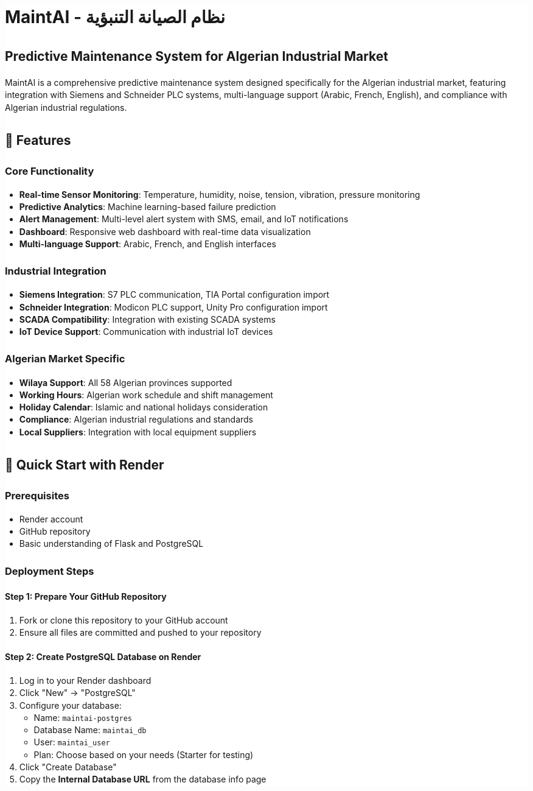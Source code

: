 # MaintAI - نظام الصيانة التنبؤية

## Predictive Maintenance System for Algerian Industrial Market

MaintAI is a comprehensive predictive maintenance system designed specifically for the Algerian industrial market, featuring integration with Siemens and Schneider PLC systems, multi-language support (Arabic, French, English), and compliance with Algerian industrial regulations.

## 🌟 Features

### Core Functionality
- **Real-time Sensor Monitoring**: Temperature, humidity, noise, tension, vibration, pressure monitoring
- **Predictive Analytics**: Machine learning-based failure prediction
- **Alert Management**: Multi-level alert system with SMS, email, and IoT notifications
- **Dashboard**: Responsive web dashboard with real-time data visualization
- **Multi-language Support**: Arabic, French, and English interfaces

### Industrial Integration
- **Siemens Integration**: S7 PLC communication, TIA Portal configuration import
- **Schneider Integration**: Modicon PLC support, Unity Pro configuration import
- **SCADA Compatibility**: Integration with existing SCADA systems
- **IoT Device Support**: Communication with industrial IoT devices

### Algerian Market Specific
- **Wilaya Support**: All 58 Algerian provinces supported
- **Working Hours**: Algerian work schedule and shift management
- **Holiday Calendar**: Islamic and national holidays consideration
- **Compliance**: Algerian industrial regulations and standards
- **Local Suppliers**: Integration with local equipment suppliers

## 🚀 Quick Start with Render

### Prerequisites
- Render account
- GitHub repository
- Basic understanding of Flask and PostgreSQL

### Deployment Steps

#### Step 1: Prepare Your GitHub Repository
1. Fork or clone this repository to your GitHub account
2. Ensure all files are committed and pushed to your repository

#### Step 2: Create PostgreSQL Database on Render
1. Log in to your Render dashboard
2. Click "New" → "PostgreSQL"
3. Configure your database:
   - Name: `maintai-postgres`
   - Database Name: `maintai_db`
   - User: `maintai_user`
   - Plan: Choose based on your needs (Starter for testing)
4. Click "Create Database"
5. Copy the **Internal Database URL** from the database info page
